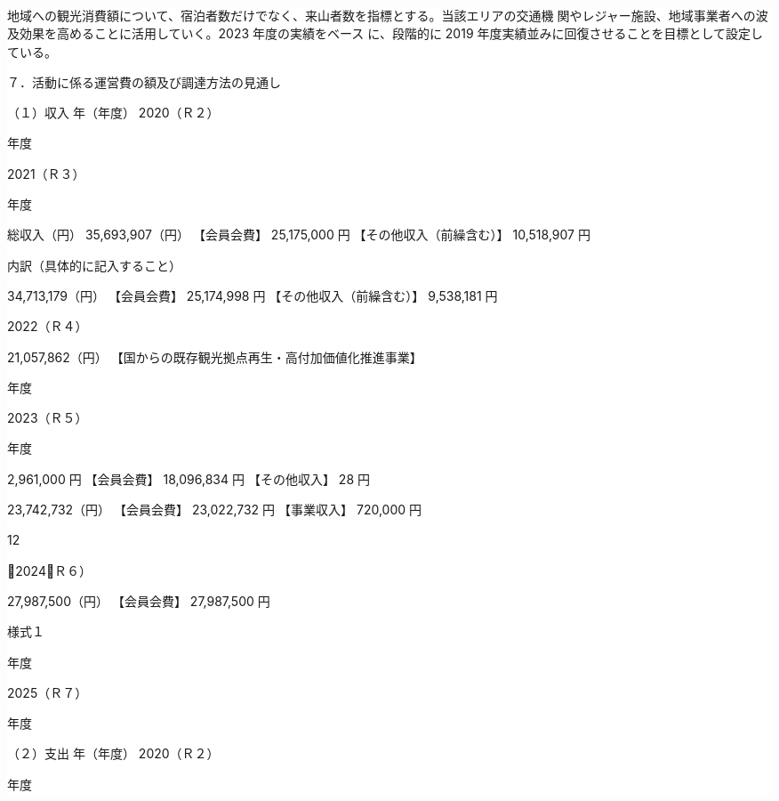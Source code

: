 地域への観光消費額について、宿泊者数だけでなく、来山者数を指標とする。当該エリアの交通機
関やレジャー施設、地域事業者への波及効果を高めることに活用していく。2023 年度の実績をベース
に、段階的に 2019 年度実績並みに回復させることを目標として設定している。

７．活動に係る運営費の額及び調達方法の見通し

（１）収入
年（年度）
2020（Ｒ２）

年度

2021（Ｒ３）

年度

総収入（円）
35,693,907（円）  【会員会費】                              25,175,000 円
【その他収入（前繰含む）】                10,518,907 円

内訳（具体的に記入すること）

34,713,179（円）  【会員会費】                                                      25,174,998 円
【その他収入（前繰含む）】                  9,538,181 円

2022（Ｒ４）

21,057,862（円）  【国からの既存観光拠点再生・高付加価値化推進事業】

年度

2023（Ｒ５）

年度

2,961,000 円
【会員会費】                                                      18,096,834 円
【その他収入】                                                                  28 円

23,742,732（円）  【会員会費】                                                      23,022,732 円
【事業収入】                              720,000 円

12

2024（Ｒ６）

27,987,500（円）  【会員会費】                                                      27,987,500 円

様式１

年度

2025（Ｒ７）

年度

（２）支出
年（年度）
2020（Ｒ２）

年度
